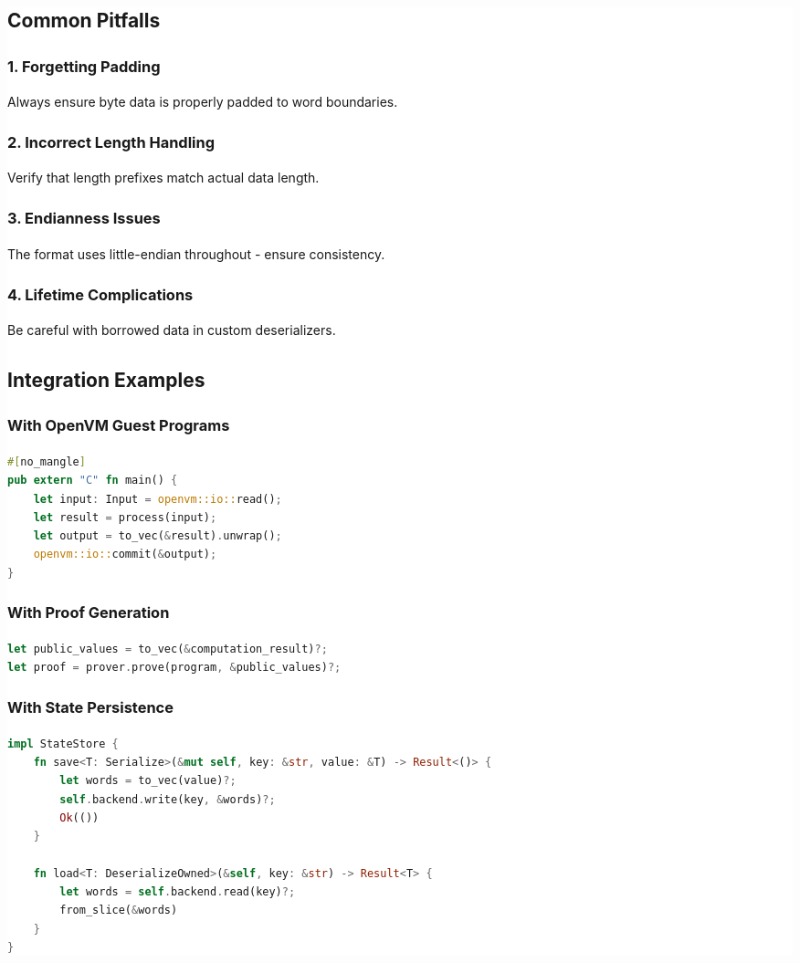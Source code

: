 ## Common Pitfalls

### 1. Forgetting Padding
Always ensure byte data is properly padded to word boundaries.

### 2. Incorrect Length Handling
Verify that length prefixes match actual data length.

### 3. Endianness Issues
The format uses little-endian throughout - ensure consistency.

### 4. Lifetime Complications
Be careful with borrowed data in custom deserializers.

## Integration Examples

### With OpenVM Guest Programs
```rust
#[no_mangle]
pub extern "C" fn main() {
    let input: Input = openvm::io::read();
    let result = process(input);
    let output = to_vec(&result).unwrap();
    openvm::io::commit(&output);
}
```

### With Proof Generation
```rust
let public_values = to_vec(&computation_result)?;
let proof = prover.prove(program, &public_values)?;
```

### With State Persistence
```rust
impl StateStore {
    fn save<T: Serialize>(&mut self, key: &str, value: &T) -> Result<()> {
        let words = to_vec(value)?;
        self.backend.write(key, &words)?;
        Ok(())
    }
    
    fn load<T: DeserializeOwned>(&self, key: &str) -> Result<T> {
        let words = self.backend.read(key)?;
        from_slice(&words)
    }
}
```